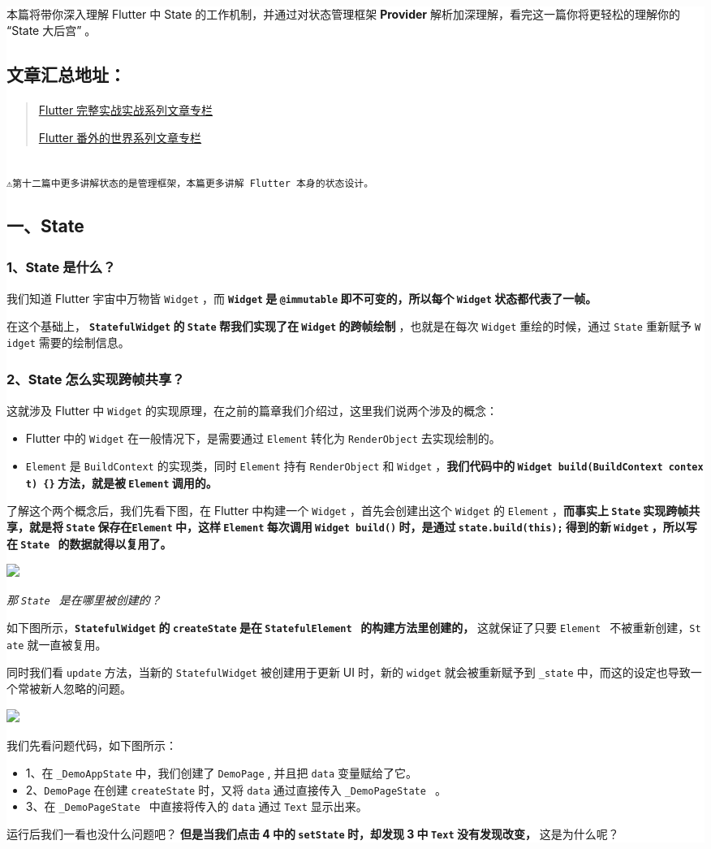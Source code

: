 本篇将带你深入理解 Flutter 中 State 的工作机制，并通过对状态管理框架 **Provider** 解析加深理解，看完这一篇你将更轻松的理解你的 “State 大后宫” 。

## 文章汇总地址：

> [Flutter 完整实战实战系列文章专栏](https://juejin.im/collection/5db25bcff265da06a19a304e)
>
> [Flutter 番外的世界系列文章专栏](https://juejin.im/collection/5db25d706fb9a069f422c374)


```!

⚠️第十二篇中更多讲解状态的是管理框架，本篇更多讲解 Flutter 本身的状态设计。

```

## 一、State 

### 1、State 是什么？

我们知道 Flutter 宇宙中万物皆 `Widget` ，而 **`Widget` 是 `@immutable` 即不可变的，所以每个 `Widget` 状态都代表了一帧。**

在这个基础上， **`StatefulWidget` 的 `State` 帮我们实现了在 `Widget` 的跨帧绘制**  ，也就是在每次  `Widget` 重绘的时候，通过 `State` 重新赋予  `Widget` 需要的绘制信息。

### 2、State 怎么实现跨帧共享？

这就涉及 Flutter 中  `Widget` 的实现原理，在之前的篇章我们介绍过，这里我们说两个涉及的概念：

- Flutter 中的 `Widget` 在一般情况下，是需要通过 `Element` 转化为 `RenderObject` 去实现绘制的。

- `Element` 是 `BuildContext` 的实现类，同时 `Element` 持有 `RenderObject` 和 `Widget` ，**我们代码中的 `Widget build(BuildContext context) {}` 方法，就是被 `Element` 调用的。**

了解这个两个概念后，我们先看下图，在 Flutter 中构建一个 `Widget` ，首先会创建出这个 `Widget` 的  `Element` ，**而事实上 `State` 实现跨帧共享，就是将 `State` 保存在`Element` 中，这样 `Element` 每次调用 `Widget build()` 时，是通过 `state.build(this);` 得到的新 `Widget` ，所以写在 `State ` 的数据就得以复用了。**

![](http://img.cdn.guoshuyu.cn/20190616_Flutter-15/image1)


*那 `State ` 是在哪里被创建的？*

如下图所示，**`StatefulWidget` 的 `createState` 是在 `StatefulElement ` 的构建方法里创建的，** 这就保证了只要  `Element ` 不被重新创建，`State` 就一直被复用。

同时我们看 `update` 方法，当新的 `StatefulWidget` 被创建用于更新 UI 时，新的 `widget` 就会被重新赋予到 `_state` 中，而这的设定也导致一个常被新人忽略的问题。

![](http://img.cdn.guoshuyu.cn/20190616_Flutter-15/image2)

我们先看问题代码，如下图所示：

- 1、在 `_DemoAppState` 中，我们创建了 `DemoPage` , 并且把 `data` 变量赋给了它。
-  2、`DemoPage` 在创建 `createState` 时，又将 `data` 通过直接传入 `_DemoPageState ` 。
- 3、在 `_DemoPageState ` 中直接将传入的 `data` 通过 `Text` 显示出来。

运行后我们一看也没什么问题吧？ **但是当我们点击 4 中的 `setState` 时，却发现 3 中 `Text` 没有发现改变，** 这是为什么呢？
